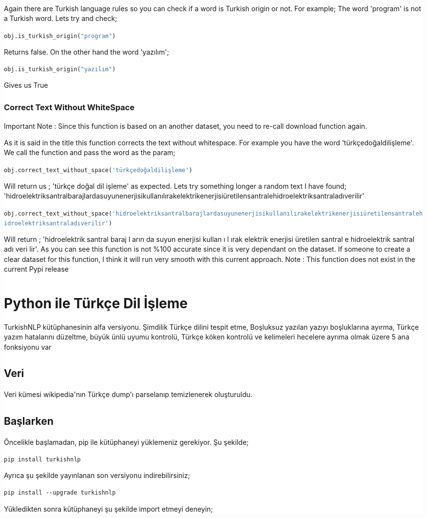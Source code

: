 Again there are Turkish language rules so you can check if a word is Turkish origin or not. For example;
The word 'program' is not a Turkish word. Lets try and check;

```python
obj.is_turkish_origin("program")
```
Returns false. On the other hand the word 'yazılım';

```python
obj.is_turkish_origin("yazılım")
```
Gives us True

### Correct Text Without WhiteSpace
Important Note : Since this function is based on an another dataset, you need to re-call download function again.

As it is said in the title this function corrects the text without whitespace. For example you have the word 'türkçedoğaldilişleme'. We call the function and pass the word as the param;
```python
obj.correct_text_without_space('türkçedoğaldilişleme')
```
Will return us ; 'türkçe doğal dil işleme' as expected. Lets try something longer a random text I have found; 'hidroelektriksantralbarajlardasuyunenerjisikullanılırakelektrikenerjisiüretilensantralehidroelektriksantraladıverilir'

```python
obj.correct_text_without_space('hidroelektriksantralbarajlardasuyunenerjisikullanılırakelektrikenerjisiüretilensantralehidroelektriksantraladıverilir')
```
Will return ; 'hidroelektrik santral baraj l arın da suyun enerjisi kullan ı l ırak elektrik enerjisi üretilen santral e hidroelektrik santral adı veri lir'. As you can see this function is not %100 accurate since it is very dependant on the dataset. If someone to create a clear dataset for this function, I think it will run very smooth with this current approach. Note : This function does not exist in the current Pypi release



# Python ile Türkçe Dil İşleme

TurkishNLP kütüphanesinin alfa versiyonu. Şimdilik Türkçe dilini tespit etme, Boşluksuz yazılan yazıyı boşluklarına ayırma, Türkçe yazım hatalarını düzeltme, büyük ünlü uyumu kontrolü, Türkçe köken kontrolü ve kelimeleri hecelere ayrıma olmak üzere 5 ana fonksiyonu var

## Veri
Veri kümesi wikipedia'nın Türkçe dump'ı parselanıp temizlenerek oluşturuldu.

## Başlarken
Öncelikle başlamadan, pip ile kütüphaneyi yüklemeniz gerekiyor. Şu şekilde;
```
pip install turkishnlp
```
Ayrıca şu şekilde yayınlanan son versiyonu indirebilirsiniz;
```
pip install --upgrade turkishnlp
```
Yükledikten sonra kütüphaneyi şu şekilde import etmeyi deneyin;
